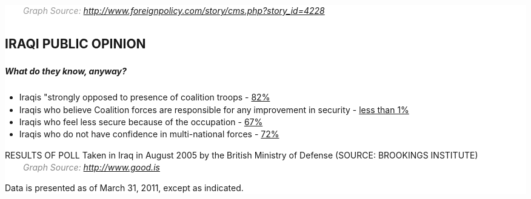 <div><a href="http://thinkbynumbers.org/wp-content/uploads/2011/08/iraq-5year.jpg"></a></div>

<div></div>

<div style="padding-left: 30px;"><span style="color: #999999;"><em>Graph Source: <a href="http://web.archive.org/web/20090510050913/http://www.foreignpolicy.com:80/story/cms.php?story_id=4228" target="_blank">http://www.foreignpolicy.com/story/cms.php?story_id=4228</a></em></span></div>

<h2>IRAQI PUBLIC OPINION</h2>

<h5>What do they know, anyway?</h5>

<ul>
    <li>Iraqis "strongly opposed to presence of coalition troops - <a href="http://usliberals.about.com/od/homelandsecurit1/a/IraqNumbers.htm">82%</a></li>
    <li>Iraqis who believe Coalition forces are responsible for any improvement in security - <a href="http://usliberals.about.com/od/homelandsecurit1/a/IraqNumbers.htm">less than 1%</a></li>
    <li>Iraqis who feel less secure because of the occupation - <a href="http://usliberals.about.com/od/homelandsecurit1/a/IraqNumbers.htm">67%</a></li>
    <li>Iraqis who do not have confidence in multi-national forces - <a href="http://usliberals.about.com/od/homelandsecurit1/a/IraqNumbers.htm">72%</a></li>
</ul>

<div>RESULTS OF POLL Taken in Iraq in August 2005 by the British Ministry of Defense (SOURCE: BROOKINGS INSTITUTE)</div>

<div><a href="http://thinkbynumbers.org/wp-content/uploads/2011/08/cost_of_-iraq-war_infograph.jpg"></a></div>

<div></div>

<div style="padding-left: 30px;"><em><span style="color: #888888;">Graph Source:</span> <a href="https://www.good.is/" target="_blank">http://www.good.is</a></em></div>

<div></div>

Data is presented as of March 31, 2011, except as indicated.
